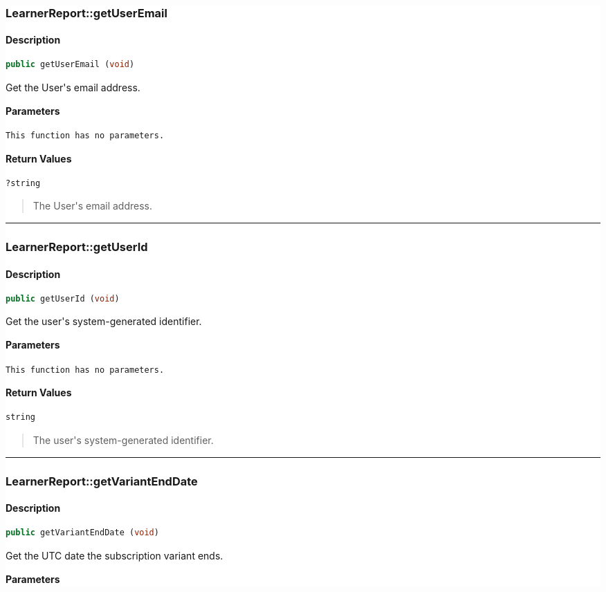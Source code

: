 
### LearnerReport::getUserEmail  

**Description**

```php
public getUserEmail (void)
```

Get the User's email address. 

 

**Parameters**

`This function has no parameters.`

**Return Values**

`?string`

> The User's email address.


<hr />


### LearnerReport::getUserId  

**Description**

```php
public getUserId (void)
```

Get the user's system-generated identifier. 

 

**Parameters**

`This function has no parameters.`

**Return Values**

`string`

> The user's system-generated identifier.


<hr />


### LearnerReport::getVariantEndDate  

**Description**

```php
public getVariantEndDate (void)
```

Get the UTC date the subscription variant ends. 

 

**Parameters**
